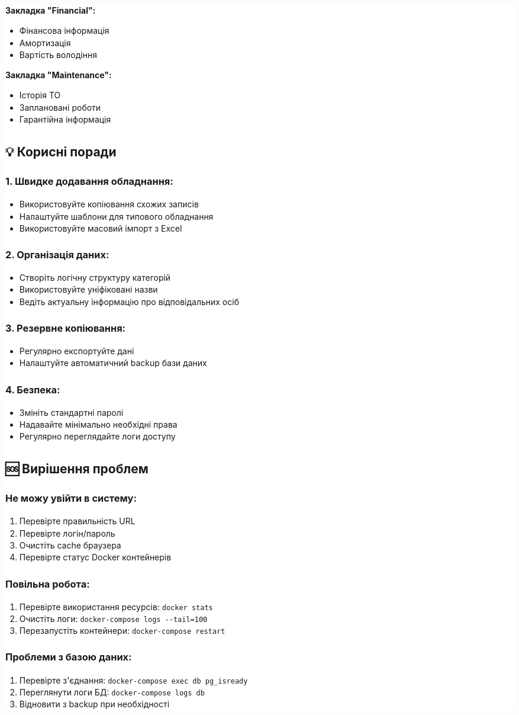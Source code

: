 **Закладка "Financial":**
- Фінансова інформація
- Амортизація
- Вартість володіння

**Закладка "Maintenance":**
- Історія ТО
- Заплановані роботи
- Гарантійна інформація

## 💡 Корисні поради

### 1. Швидке додавання обладнання:
- Використовуйте копіювання схожих записів
- Налаштуйте шаблони для типового обладнання
- Використовуйте масовий імпорт з Excel

### 2. Організація даних:
- Створіть логічну структуру категорій
- Використовуйте уніфіковані назви
- Ведіть актуальну інформацію про відповідальних осіб

### 3. Резервне копіювання:
- Регулярно експортуйте дані
- Налаштуйте автоматичний backup бази даних

### 4. Безпека:
- Змініть стандартні паролі
- Надавайте мінімально необхідні права
- Регулярно переглядайте логи доступу

## 🆘 Вирішення проблем

### Не можу увійти в систему:
1. Перевірте правильність URL
2. Перевірте логін/пароль
3. Очистіть cache браузера
4. Перевірте статус Docker контейнерів

### Повільна робота:
1. Перевірте використання ресурсів: `docker stats`
2. Очистіть логи: `docker-compose logs --tail=100`
3. Перезапустіть контейнери: `docker-compose restart`

### Проблеми з базою даних:
1. Перевірте з'єднання: `docker-compose exec db pg_isready`
2. Переглянути логи БД: `docker-compose logs db`
3. Відновити з backup при необхідності
